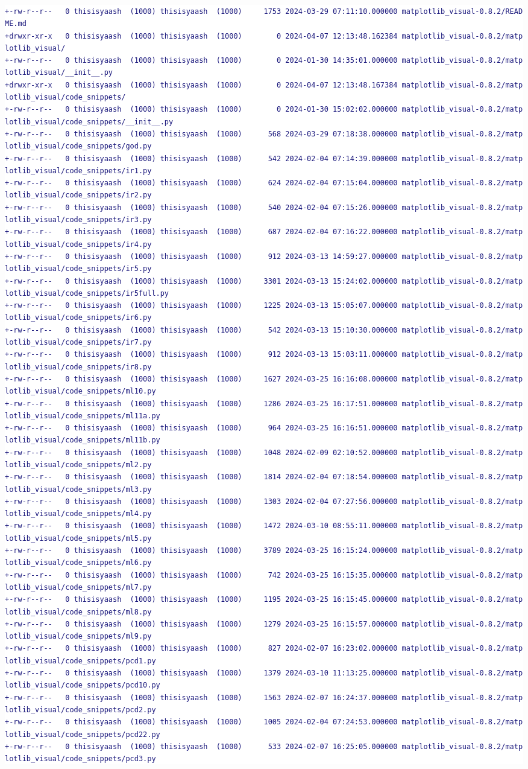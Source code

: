 ```diff
+-rw-r--r--   0 thisisyaash  (1000) thisisyaash  (1000)     1753 2024-03-29 07:11:10.000000 matplotlib_visual-0.8.2/README.md
+drwxr-xr-x   0 thisisyaash  (1000) thisisyaash  (1000)        0 2024-04-07 12:13:48.162384 matplotlib_visual-0.8.2/matplotlib_visual/
+-rw-r--r--   0 thisisyaash  (1000) thisisyaash  (1000)        0 2024-01-30 14:35:01.000000 matplotlib_visual-0.8.2/matplotlib_visual/__init__.py
+drwxr-xr-x   0 thisisyaash  (1000) thisisyaash  (1000)        0 2024-04-07 12:13:48.167384 matplotlib_visual-0.8.2/matplotlib_visual/code_snippets/
+-rw-r--r--   0 thisisyaash  (1000) thisisyaash  (1000)        0 2024-01-30 15:02:02.000000 matplotlib_visual-0.8.2/matplotlib_visual/code_snippets/__init__.py
+-rw-r--r--   0 thisisyaash  (1000) thisisyaash  (1000)      568 2024-03-29 07:18:38.000000 matplotlib_visual-0.8.2/matplotlib_visual/code_snippets/god.py
+-rw-r--r--   0 thisisyaash  (1000) thisisyaash  (1000)      542 2024-02-04 07:14:39.000000 matplotlib_visual-0.8.2/matplotlib_visual/code_snippets/ir1.py
+-rw-r--r--   0 thisisyaash  (1000) thisisyaash  (1000)      624 2024-02-04 07:15:04.000000 matplotlib_visual-0.8.2/matplotlib_visual/code_snippets/ir2.py
+-rw-r--r--   0 thisisyaash  (1000) thisisyaash  (1000)      540 2024-02-04 07:15:26.000000 matplotlib_visual-0.8.2/matplotlib_visual/code_snippets/ir3.py
+-rw-r--r--   0 thisisyaash  (1000) thisisyaash  (1000)      687 2024-02-04 07:16:22.000000 matplotlib_visual-0.8.2/matplotlib_visual/code_snippets/ir4.py
+-rw-r--r--   0 thisisyaash  (1000) thisisyaash  (1000)      912 2024-03-13 14:59:27.000000 matplotlib_visual-0.8.2/matplotlib_visual/code_snippets/ir5.py
+-rw-r--r--   0 thisisyaash  (1000) thisisyaash  (1000)     3301 2024-03-13 15:24:02.000000 matplotlib_visual-0.8.2/matplotlib_visual/code_snippets/ir5full.py
+-rw-r--r--   0 thisisyaash  (1000) thisisyaash  (1000)     1225 2024-03-13 15:05:07.000000 matplotlib_visual-0.8.2/matplotlib_visual/code_snippets/ir6.py
+-rw-r--r--   0 thisisyaash  (1000) thisisyaash  (1000)      542 2024-03-13 15:10:30.000000 matplotlib_visual-0.8.2/matplotlib_visual/code_snippets/ir7.py
+-rw-r--r--   0 thisisyaash  (1000) thisisyaash  (1000)      912 2024-03-13 15:03:11.000000 matplotlib_visual-0.8.2/matplotlib_visual/code_snippets/ir8.py
+-rw-r--r--   0 thisisyaash  (1000) thisisyaash  (1000)     1627 2024-03-25 16:16:08.000000 matplotlib_visual-0.8.2/matplotlib_visual/code_snippets/ml10.py
+-rw-r--r--   0 thisisyaash  (1000) thisisyaash  (1000)     1286 2024-03-25 16:17:51.000000 matplotlib_visual-0.8.2/matplotlib_visual/code_snippets/ml11a.py
+-rw-r--r--   0 thisisyaash  (1000) thisisyaash  (1000)      964 2024-03-25 16:16:51.000000 matplotlib_visual-0.8.2/matplotlib_visual/code_snippets/ml11b.py
+-rw-r--r--   0 thisisyaash  (1000) thisisyaash  (1000)     1048 2024-02-09 02:10:52.000000 matplotlib_visual-0.8.2/matplotlib_visual/code_snippets/ml2.py
+-rw-r--r--   0 thisisyaash  (1000) thisisyaash  (1000)     1814 2024-02-04 07:18:54.000000 matplotlib_visual-0.8.2/matplotlib_visual/code_snippets/ml3.py
+-rw-r--r--   0 thisisyaash  (1000) thisisyaash  (1000)     1303 2024-02-04 07:27:56.000000 matplotlib_visual-0.8.2/matplotlib_visual/code_snippets/ml4.py
+-rw-r--r--   0 thisisyaash  (1000) thisisyaash  (1000)     1472 2024-03-10 08:55:11.000000 matplotlib_visual-0.8.2/matplotlib_visual/code_snippets/ml5.py
+-rw-r--r--   0 thisisyaash  (1000) thisisyaash  (1000)     3789 2024-03-25 16:15:24.000000 matplotlib_visual-0.8.2/matplotlib_visual/code_snippets/ml6.py
+-rw-r--r--   0 thisisyaash  (1000) thisisyaash  (1000)      742 2024-03-25 16:15:35.000000 matplotlib_visual-0.8.2/matplotlib_visual/code_snippets/ml7.py
+-rw-r--r--   0 thisisyaash  (1000) thisisyaash  (1000)     1195 2024-03-25 16:15:45.000000 matplotlib_visual-0.8.2/matplotlib_visual/code_snippets/ml8.py
+-rw-r--r--   0 thisisyaash  (1000) thisisyaash  (1000)     1279 2024-03-25 16:15:57.000000 matplotlib_visual-0.8.2/matplotlib_visual/code_snippets/ml9.py
+-rw-r--r--   0 thisisyaash  (1000) thisisyaash  (1000)      827 2024-02-07 16:23:02.000000 matplotlib_visual-0.8.2/matplotlib_visual/code_snippets/pcd1.py
+-rw-r--r--   0 thisisyaash  (1000) thisisyaash  (1000)     1379 2024-03-10 11:13:25.000000 matplotlib_visual-0.8.2/matplotlib_visual/code_snippets/pcd10.py
+-rw-r--r--   0 thisisyaash  (1000) thisisyaash  (1000)     1563 2024-02-07 16:24:37.000000 matplotlib_visual-0.8.2/matplotlib_visual/code_snippets/pcd2.py
+-rw-r--r--   0 thisisyaash  (1000) thisisyaash  (1000)     1005 2024-02-04 07:24:53.000000 matplotlib_visual-0.8.2/matplotlib_visual/code_snippets/pcd22.py
+-rw-r--r--   0 thisisyaash  (1000) thisisyaash  (1000)      533 2024-02-07 16:25:05.000000 matplotlib_visual-0.8.2/matplotlib_visual/code_snippets/pcd3.py
```